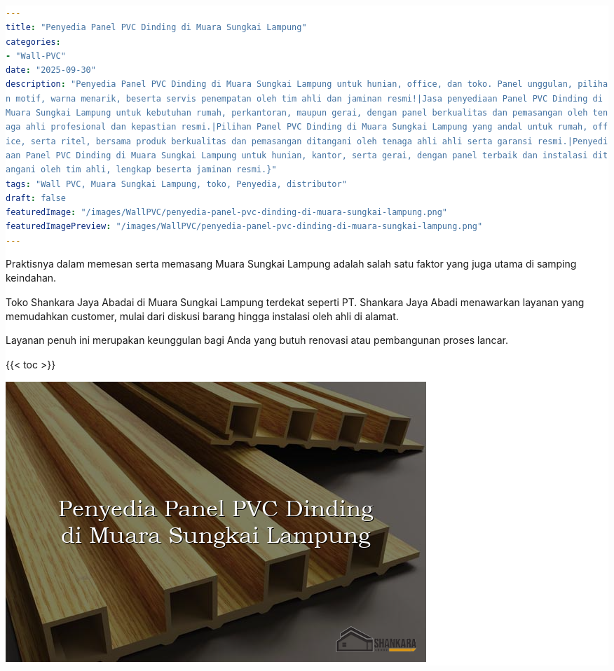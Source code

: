 ```yaml
---
title: "Penyedia Panel PVC Dinding di Muara Sungkai Lampung"
categories:
- "Wall-PVC"
date: "2025-09-30"
description: "Penyedia Panel PVC Dinding di Muara Sungkai Lampung untuk hunian, office, dan toko. Panel unggulan, pilihan motif, warna menarik, beserta servis penempatan oleh tim ahli dan jaminan resmi!|Jasa penyediaan Panel PVC Dinding di Muara Sungkai Lampung untuk kebutuhan rumah, perkantoran, maupun gerai, dengan panel berkualitas dan pemasangan oleh tenaga ahli profesional dan kepastian resmi.|Pilihan Panel PVC Dinding di Muara Sungkai Lampung yang andal untuk rumah, office, serta ritel, bersama produk berkualitas dan pemasangan ditangani oleh tenaga ahli ahli serta garansi resmi.|Penyediaan Panel PVC Dinding di Muara Sungkai Lampung untuk hunian, kantor, serta gerai, dengan panel terbaik dan instalasi ditangani oleh tim ahli, lengkap beserta jaminan resmi.}"
tags: "Wall PVC, Muara Sungkai Lampung, toko, Penyedia, distributor"
draft: false
featuredImage: "/images/WallPVC/penyedia-panel-pvc-dinding-di-muara-sungkai-lampung.png"
featuredImagePreview: "/images/WallPVC/penyedia-panel-pvc-dinding-di-muara-sungkai-lampung.png"
---
```


Praktisnya dalam memesan serta memasang Muara Sungkai Lampung adalah salah satu faktor yang juga utama di samping keindahan.

Toko Shankara Jaya Abadai di Muara Sungkai Lampung terdekat seperti PT. Shankara Jaya Abadi menawarkan layanan yang memudahkan customer, mulai dari diskusi barang hingga instalasi oleh ahli di alamat.

Layanan penuh ini merupakan keunggulan bagi Anda yang butuh renovasi atau pembangunan proses lancar.

{{< toc >}}

![Penyedia Panel PVC Dinding di Muara Sungkai Lampung](/images/Wall-PVC/Penyedia-Panel-PVC-Dinding-di-Muara-Sungkai-Lampung.png)
